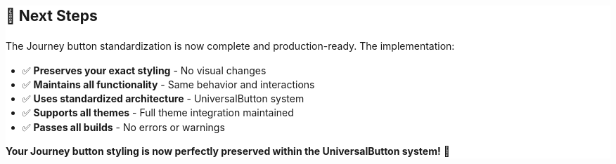 ## 🔮 **Next Steps**

The Journey button standardization is now complete and production-ready. The implementation:

- ✅ **Preserves your exact styling** - No visual changes
- ✅ **Maintains all functionality** - Same behavior and interactions  
- ✅ **Uses standardized architecture** - UniversalButton system
- ✅ **Supports all themes** - Full theme integration maintained
- ✅ **Passes all builds** - No errors or warnings

**Your Journey button styling is now perfectly preserved within the UniversalButton system!** 🎉 